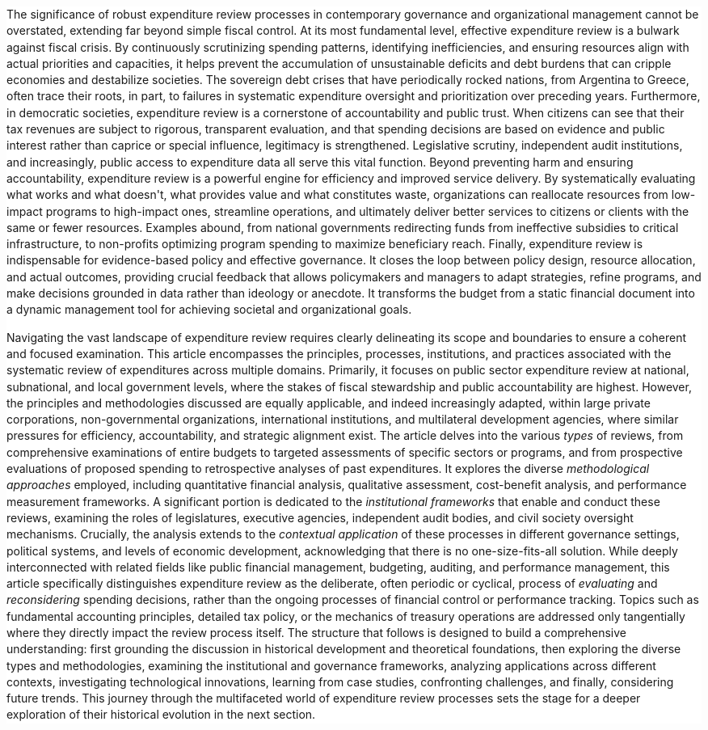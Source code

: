 The significance of robust expenditure review processes in contemporary governance and organizational management cannot be overstated, extending far beyond simple fiscal control. At its most fundamental level, effective expenditure review is a bulwark against fiscal crisis. By continuously scrutinizing spending patterns, identifying inefficiencies, and ensuring resources align with actual priorities and capacities, it helps prevent the accumulation of unsustainable deficits and debt burdens that can cripple economies and destabilize societies. The sovereign debt crises that have periodically rocked nations, from Argentina to Greece, often trace their roots, in part, to failures in systematic expenditure oversight and prioritization over preceding years. Furthermore, in democratic societies, expenditure review is a cornerstone of accountability and public trust. When citizens can see that their tax revenues are subject to rigorous, transparent evaluation, and that spending decisions are based on evidence and public interest rather than caprice or special influence, legitimacy is strengthened. Legislative scrutiny, independent audit institutions, and increasingly, public access to expenditure data all serve this vital function. Beyond preventing harm and ensuring accountability, expenditure review is a powerful engine for efficiency and improved service delivery. By systematically evaluating what works and what doesn't, what provides value and what constitutes waste, organizations can reallocate resources from low-impact programs to high-impact ones, streamline operations, and ultimately deliver better services to citizens or clients with the same or fewer resources. Examples abound, from national governments redirecting funds from ineffective subsidies to critical infrastructure, to non-profits optimizing program spending to maximize beneficiary reach. Finally, expenditure review is indispensable for evidence-based policy and effective governance. It closes the loop between policy design, resource allocation, and actual outcomes, providing crucial feedback that allows policymakers and managers to adapt strategies, refine programs, and make decisions grounded in data rather than ideology or anecdote. It transforms the budget from a static financial document into a dynamic management tool for achieving societal and organizational goals.

Navigating the vast landscape of expenditure review requires clearly delineating its scope and boundaries to ensure a coherent and focused examination. This article encompasses the principles, processes, institutions, and practices associated with the systematic review of expenditures across multiple domains. Primarily, it focuses on public sector expenditure review at national, subnational, and local government levels, where the stakes of fiscal stewardship and public accountability are highest. However, the principles and methodologies discussed are equally applicable, and indeed increasingly adapted, within large private corporations, non-governmental organizations, international institutions, and multilateral development agencies, where similar pressures for efficiency, accountability, and strategic alignment exist. The article delves into the various *types* of reviews, from comprehensive examinations of entire budgets to targeted assessments of specific sectors or programs, and from prospective evaluations of proposed spending to retrospective analyses of past expenditures. It explores the diverse *methodological approaches* employed, including quantitative financial analysis, qualitative assessment, cost-benefit analysis, and performance measurement frameworks. A significant portion is dedicated to the *institutional frameworks* that enable and conduct these reviews, examining the roles of legislatures, executive agencies, independent audit bodies, and civil society oversight mechanisms. Crucially, the analysis extends to the *contextual application* of these processes in different governance settings, political systems, and levels of economic development, acknowledging that there is no one-size-fits-all solution. While deeply interconnected with related fields like public financial management, budgeting, auditing, and performance management, this article specifically distinguishes expenditure review as the deliberate, often periodic or cyclical, process of *evaluating* and *reconsidering* spending decisions, rather than the ongoing processes of financial control or performance tracking. Topics such as fundamental accounting principles, detailed tax policy, or the mechanics of treasury operations are addressed only tangentially where they directly impact the review process itself. The structure that follows is designed to build a comprehensive understanding: first grounding the discussion in historical development and theoretical foundations, then exploring the diverse types and methodologies, examining the institutional and governance frameworks, analyzing applications across different contexts, investigating technological innovations, learning from case studies, confronting challenges, and finally, considering future trends. This journey through the multifaceted world of expenditure review processes sets the stage for a deeper exploration of their historical evolution in the next section.
